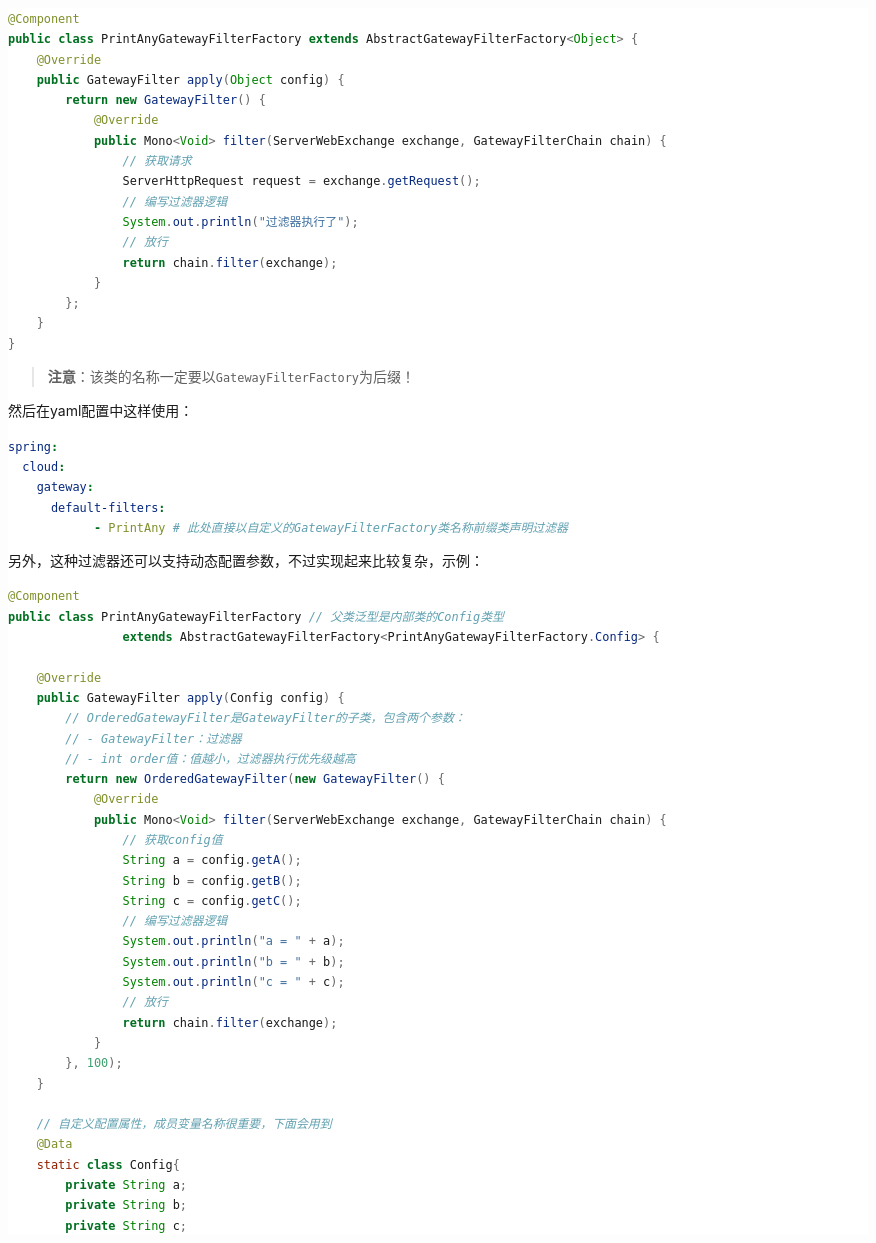 ```Java
@Component
public class PrintAnyGatewayFilterFactory extends AbstractGatewayFilterFactory<Object> {
    @Override
    public GatewayFilter apply(Object config) {
        return new GatewayFilter() {
            @Override
            public Mono<Void> filter(ServerWebExchange exchange, GatewayFilterChain chain) {
                // 获取请求
                ServerHttpRequest request = exchange.getRequest();
                // 编写过滤器逻辑
                System.out.println("过滤器执行了");
                // 放行
                return chain.filter(exchange);
            }
        };
    }
}
```

> **注意**：该类的名称一定要以`GatewayFilterFactory`为后缀！

然后在yaml配置中这样使用：

```YAML
spring:
  cloud:
    gateway:
      default-filters:
            - PrintAny # 此处直接以自定义的GatewayFilterFactory类名称前缀类声明过滤器
```

另外，这种过滤器还可以支持动态配置参数，不过实现起来比较复杂，示例：

```Java
@Component
public class PrintAnyGatewayFilterFactory // 父类泛型是内部类的Config类型
                extends AbstractGatewayFilterFactory<PrintAnyGatewayFilterFactory.Config> {

    @Override
    public GatewayFilter apply(Config config) {
        // OrderedGatewayFilter是GatewayFilter的子类，包含两个参数：
        // - GatewayFilter：过滤器
        // - int order值：值越小，过滤器执行优先级越高
        return new OrderedGatewayFilter(new GatewayFilter() {
            @Override
            public Mono<Void> filter(ServerWebExchange exchange, GatewayFilterChain chain) {
                // 获取config值
                String a = config.getA();
                String b = config.getB();
                String c = config.getC();
                // 编写过滤器逻辑
                System.out.println("a = " + a);
                System.out.println("b = " + b);
                System.out.println("c = " + c);
                // 放行
                return chain.filter(exchange);
            }
        }, 100);
    }

    // 自定义配置属性，成员变量名称很重要，下面会用到
    @Data
    static class Config{
        private String a;
        private String b;
        private String c;
```